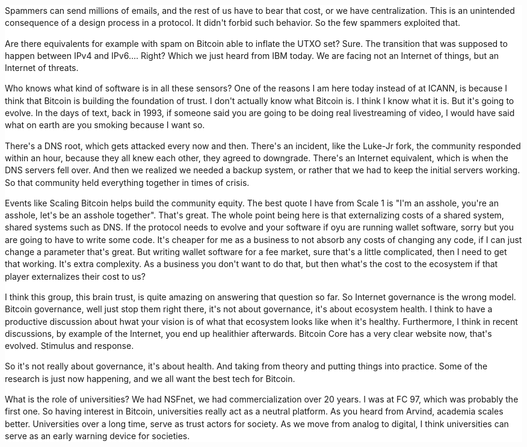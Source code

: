 Spammers can send millions of emails, and the rest of us have to bear
that cost, or we have centralization. This is an unintended consequence
of a design process in a protocol. It didn't forbid such behavior. So
the few spammers exploited that.

Are there equivalents for example with spam on Bitcoin able to inflate
the UTXO set? Sure. The transition that was supposed to happen between
IPv4 and IPv6.... Right? Which we just heard from IBM today. We are
facing not an Internet of things, but an Internet of threats.

Who knows what kind of software is in all these sensors? One of the
reasons I am here today instead of at ICANN, is because I think that
Bitcoin is building the foundation of trust. I don't actually know what
Bitcoin is. I think I know what it is. But it's going to evolve. In the
days of text, back in 1993, if someone said you are going to be doing
real livestreaming of video, I would have said what on earth are you
smoking because I want so.

There's a DNS root, which gets attacked every now and then. There's an
incident, like the Luke-Jr fork, the community responded within an hour,
because they all knew each other, they agreed to downgrade. There's an
Internet equivalent, which is when the DNS servers fell over. And then
we realized we needed a backup system, or rather that we had to keep the
initial servers working. So that community held everything together in
times of crisis.

Events like Scaling Bitcoin helps build the community equity. The best
quote I have from Scale 1 is "I'm an asshole, you're an asshole, let's
be an asshole together". That's great. The whole point being here is
that externalizing costs of a shared system, shared systems such as DNS.
If the protocol needs to evolve and your software if oyu are running
wallet software, sorry but you are going to have to write some code.
It's cheaper for me as a business to not absorb any costs of changing
any code, if I can just change a parameter that's great. But writing
wallet software for a fee market, sure that's a little complicated, then
I need to get that working. It's extra complexity. As a business you
don't want to do that, but then what's the cost to the ecosystem if that
player externalizes their cost to us?

I think this group, this brain trust, is quite amazing on answering that
question so far. So Internet governance is the wrong model. Bitcoin
governance, well just stop them right there, it's not about governance,
it's about ecosystem health. I think to have a productive discussion
about hwat your vision is of what that ecosystem looks like when it's
healthy. Furthermore, I think in recent discussions, by example of the
Internet, you end up healithier afterwards. Bitcoin Core has a very
clear website now, that's evolved. Stimulus and response.

So it's not really about governance, it's about health. And taking from
theory and putting things into practice. Some of the research is just
now happening, and we all want the best tech for Bitcoin.

What is the role of universities? We had NSFnet, we had
commercialization over 20 years. I was at FC 97, which was probably the
first one. So having interest in Bitcoin, universities really act as a
neutral platform. As you heard from Arvind, academia scales better.
Universities over a long time, serve as trust actors for society. As we
move from analog to digital, I think universities can serve as an early
warning device for societies.
